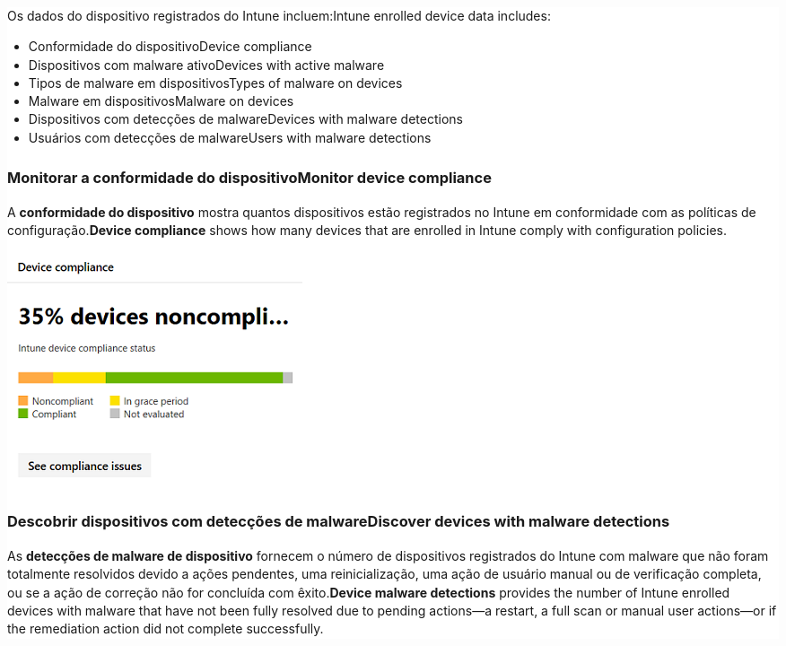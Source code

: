 <span data-ttu-id="4b3d9-161">Os dados do dispositivo registrados do Intune incluem:</span><span class="sxs-lookup"><span data-stu-id="4b3d9-161">Intune enrolled device data includes:</span></span>

* <span data-ttu-id="4b3d9-162">Conformidade do dispositivo</span><span class="sxs-lookup"><span data-stu-id="4b3d9-162">Device compliance</span></span>
* <span data-ttu-id="4b3d9-163">Dispositivos com malware ativo</span><span class="sxs-lookup"><span data-stu-id="4b3d9-163">Devices with active malware</span></span>
* <span data-ttu-id="4b3d9-164">Tipos de malware em dispositivos</span><span class="sxs-lookup"><span data-stu-id="4b3d9-164">Types of malware on devices</span></span>
* <span data-ttu-id="4b3d9-165">Malware em dispositivos</span><span class="sxs-lookup"><span data-stu-id="4b3d9-165">Malware on devices</span></span>
* <span data-ttu-id="4b3d9-166">Dispositivos com detecções de malware</span><span class="sxs-lookup"><span data-stu-id="4b3d9-166">Devices with malware detections</span></span>
* <span data-ttu-id="4b3d9-167">Usuários com detecções de malware</span><span class="sxs-lookup"><span data-stu-id="4b3d9-167">Users with malware detections</span></span>

### <a name="monitor-device-compliance"></a><span data-ttu-id="4b3d9-168">Monitorar a conformidade do dispositivo</span><span class="sxs-lookup"><span data-stu-id="4b3d9-168">Monitor device compliance</span></span>

<span data-ttu-id="4b3d9-169">A **conformidade do dispositivo** mostra quantos dispositivos estão registrados no Intune em conformidade com as políticas de configuração.</span><span class="sxs-lookup"><span data-stu-id="4b3d9-169">**Device compliance** shows how many devices that are enrolled in Intune comply with configuration policies.</span></span>

![Cartão de conformidade do dispositivo](../media/security-docs/device-compliance.png)

### <a name="discover-devices-with-malware-detections"></a><span data-ttu-id="4b3d9-171">Descobrir dispositivos com detecções de malware</span><span class="sxs-lookup"><span data-stu-id="4b3d9-171">Discover devices with malware detections</span></span>

<span data-ttu-id="4b3d9-172">As **detecções de malware de dispositivo** fornecem o número de dispositivos registrados do Intune com malware que não foram totalmente resolvidos devido a ações pendentes, uma reinicialização, uma ação de usuário manual ou de verificação completa, ou se a ação de correção não for concluída com êxito.</span><span class="sxs-lookup"><span data-stu-id="4b3d9-172">**Device malware detections** provides the number of Intune enrolled devices with malware that have not been fully resolved due to pending actions—a restart, a full scan or manual user actions—or if the remediation action did not complete successfully.</span></span>
